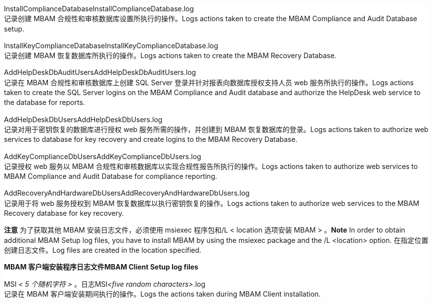 <a href="" id="installcompliancedatabase-log"></a><span data-ttu-id="5277e-172">InstallComplianceDatabase</span><span class="sxs-lookup"><span data-stu-id="5277e-172">InstallComplianceDatabase.log</span></span>  
<span data-ttu-id="5277e-173">记录创建 MBAM 合规性和审核数据库设置所执行的操作。</span><span class="sxs-lookup"><span data-stu-id="5277e-173">Logs actions taken to create the MBAM Compliance and Audit Database setup.</span></span>

<a href="" id="installkeycompliancedatabase-log"></a><span data-ttu-id="5277e-174">InstallKeyComplianceDatabase</span><span class="sxs-lookup"><span data-stu-id="5277e-174">InstallKeyComplianceDatabase.log</span></span>  
<span data-ttu-id="5277e-175">记录创建 MBAM 恢复数据库所执行的操作。</span><span class="sxs-lookup"><span data-stu-id="5277e-175">Logs actions taken to create the MBAM Recovery Database.</span></span>

<a href="" id="addhelpdeskdbauditusers-log"></a><span data-ttu-id="5277e-176">AddHelpDeskDbAuditUsers</span><span class="sxs-lookup"><span data-stu-id="5277e-176">AddHelpDeskDbAuditUsers.log</span></span>  
<span data-ttu-id="5277e-177">记录在 MBAM 合规性和审核数据库上创建 SQL Server 登录并针对报表向数据库授权支持人员 web 服务所执行的操作。</span><span class="sxs-lookup"><span data-stu-id="5277e-177">Logs actions taken to create the SQL Server logins on the MBAM Compliance and Audit database and authorize the HelpDesk web service to the database for reports.</span></span>

<a href="" id="addhelpdeskdbusers-log"></a><span data-ttu-id="5277e-178">AddHelpDeskDbUsers</span><span class="sxs-lookup"><span data-stu-id="5277e-178">AddHelpDeskDbUsers.log</span></span>  
<span data-ttu-id="5277e-179">记录对用于密钥恢复的数据库进行授权 web 服务所需的操作，并创建到 MBAM 恢复数据库的登录。</span><span class="sxs-lookup"><span data-stu-id="5277e-179">Logs actions taken to authorize web services to database for key recovery and create logins to the MBAM Recovery Database.</span></span>

<a href="" id="addkeycompliancedbusers-log"></a><span data-ttu-id="5277e-180">AddKeyComplianceDbUsers</span><span class="sxs-lookup"><span data-stu-id="5277e-180">AddKeyComplianceDbUsers.log</span></span>  
<span data-ttu-id="5277e-181">记录授权 web 服务以 MBAM 合规性和审核数据库以实现合规性报告所执行的操作。</span><span class="sxs-lookup"><span data-stu-id="5277e-181">Logs actions taken to authorize web services to MBAM Compliance and Audit Database for compliance reporting.</span></span>

<a href="" id="addrecoveryandhardwaredbusers-log"></a><span data-ttu-id="5277e-182">AddRecoveryAndHardwareDbUsers</span><span class="sxs-lookup"><span data-stu-id="5277e-182">AddRecoveryAndHardwareDbUsers.log</span></span>  
<span data-ttu-id="5277e-183">记录用于将 web 服务授权到 MBAM 恢复数据库以执行密钥恢复的操作。</span><span class="sxs-lookup"><span data-stu-id="5277e-183">Logs actions taken to authorize web services to the MBAM Recovery database for key recovery.</span></span>

<span data-ttu-id="5277e-184">**注意** 为了获取其他 MBAM 安装日志文件，必须使用 msiexec 程序包和/L &lt; location 选项安装 MBAM &gt; 。</span><span class="sxs-lookup"><span data-stu-id="5277e-184">**Note** In order to obtain additional MBAM Setup log files, you have to install MBAM by using the msiexec package and the /L &lt;location&gt; option.</span></span> <span data-ttu-id="5277e-185">在指定位置创建日志文件。</span><span class="sxs-lookup"><span data-stu-id="5277e-185">Log files are created in the location specified.</span></span>

 

**<span data-ttu-id="5277e-186">MBAM 客户端安装程序日志文件</span><span class="sxs-lookup"><span data-stu-id="5277e-186">MBAM Client Setup log files</span></span>**

<a href="" id="msi-five-random-characters--log"></a><span data-ttu-id="5277e-187">MSI <em> &lt; 5 个随机字符 &gt; </em> 。日志</span><span class="sxs-lookup"><span data-stu-id="5277e-187">MSI<em>&lt;five random characters&gt;</em>.log</span></span>  
<span data-ttu-id="5277e-188">记录在 MBAM 客户端安装期间执行的操作。</span><span class="sxs-lookup"><span data-stu-id="5277e-188">Logs the actions taken during MBAM Client installation.</span></span>
